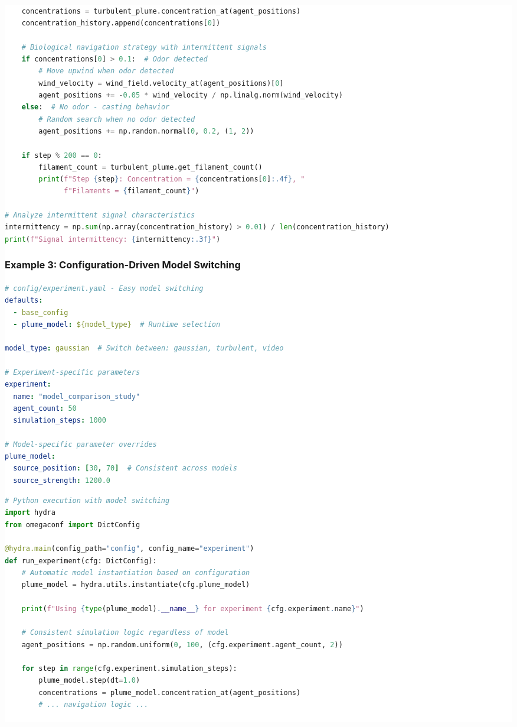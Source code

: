 ```python
    concentrations = turbulent_plume.concentration_at(agent_positions)
    concentration_history.append(concentrations[0])
    
    # Biological navigation strategy with intermittent signals
    if concentrations[0] > 0.1:  # Odor detected
        # Move upwind when odor detected
        wind_velocity = wind_field.velocity_at(agent_positions)[0]
        agent_positions += -0.05 * wind_velocity / np.linalg.norm(wind_velocity)
    else:  # No odor - casting behavior
        # Random search when no odor detected
        agent_positions += np.random.normal(0, 0.2, (1, 2))
    
    if step % 200 == 0:
        filament_count = turbulent_plume.get_filament_count()
        print(f"Step {step}: Concentration = {concentrations[0]:.4f}, "
              f"Filaments = {filament_count}")

# Analyze intermittent signal characteristics
intermittency = np.sum(np.array(concentration_history) > 0.01) / len(concentration_history)
print(f"Signal intermittency: {intermittency:.3f}")
```

### Example 3: Configuration-Driven Model Switching

```yaml
# config/experiment.yaml - Easy model switching
defaults:
  - base_config
  - plume_model: ${model_type}  # Runtime selection

model_type: gaussian  # Switch between: gaussian, turbulent, video

# Experiment-specific parameters
experiment:
  name: "model_comparison_study"
  agent_count: 50
  simulation_steps: 1000
  
# Model-specific parameter overrides
plume_model:
  source_position: [30, 70]  # Consistent across models
  source_strength: 1200.0
```

```python
# Python execution with model switching
import hydra
from omegaconf import DictConfig

@hydra.main(config_path="config", config_name="experiment")
def run_experiment(cfg: DictConfig):
    # Automatic model instantiation based on configuration
    plume_model = hydra.utils.instantiate(cfg.plume_model)
    
    print(f"Using {type(plume_model).__name__} for experiment {cfg.experiment.name}")
    
    # Consistent simulation logic regardless of model
    agent_positions = np.random.uniform(0, 100, (cfg.experiment.agent_count, 2))
    
    for step in range(cfg.experiment.simulation_steps):
        plume_model.step(dt=1.0)
        concentrations = plume_model.concentration_at(agent_positions)
        # ... navigation logic ...
    
```